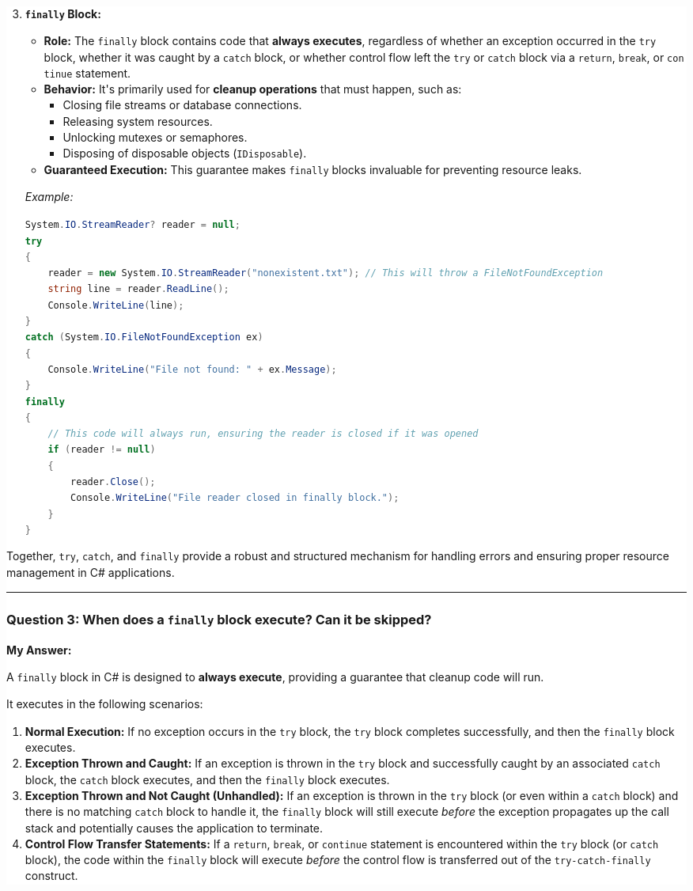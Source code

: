 3.  **`finally` Block:**

      * **Role:** The `finally` block contains code that **always executes**, regardless of whether an exception occurred in the `try` block, whether it was caught by a `catch` block, or whether control flow left the `try` or `catch` block via a `return`, `break`, or `continue` statement.
      * **Behavior:** It's primarily used for **cleanup operations** that must happen, such as:
          * Closing file streams or database connections.
          * Releasing system resources.
          * Unlocking mutexes or semaphores.
          * Disposing of disposable objects (`IDisposable`).
      * **Guaranteed Execution:** This guarantee makes `finally` blocks invaluable for preventing resource leaks.

    *Example:*

    ```csharp
    System.IO.StreamReader? reader = null;
    try
    {
        reader = new System.IO.StreamReader("nonexistent.txt"); // This will throw a FileNotFoundException
        string line = reader.ReadLine();
        Console.WriteLine(line);
    }
    catch (System.IO.FileNotFoundException ex)
    {
        Console.WriteLine("File not found: " + ex.Message);
    }
    finally
    {
        // This code will always run, ensuring the reader is closed if it was opened
        if (reader != null)
        {
            reader.Close();
            Console.WriteLine("File reader closed in finally block.");
        }
    }
    ```

Together, `try`, `catch`, and `finally` provide a robust and structured mechanism for handling errors and ensuring proper resource management in C\# applications.

-----

### Question 3: When does a `finally` block execute? Can it be skipped?

**My Answer:**

A `finally` block in C\# is designed to **always execute**, providing a guarantee that cleanup code will run.

It executes in the following scenarios:

1.  **Normal Execution:** If no exception occurs in the `try` block, the `try` block completes successfully, and then the `finally` block executes.
2.  **Exception Thrown and Caught:** If an exception is thrown in the `try` block and successfully caught by an associated `catch` block, the `catch` block executes, and then the `finally` block executes.
3.  **Exception Thrown and Not Caught (Unhandled):** If an exception is thrown in the `try` block (or even within a `catch` block) and there is no matching `catch` block to handle it, the `finally` block will still execute *before* the exception propagates up the call stack and potentially causes the application to terminate.
4.  **Control Flow Transfer Statements:** If a `return`, `break`, or `continue` statement is encountered within the `try` block (or `catch` block), the code within the `finally` block will execute *before* the control flow is transferred out of the `try-catch-finally` construct.
